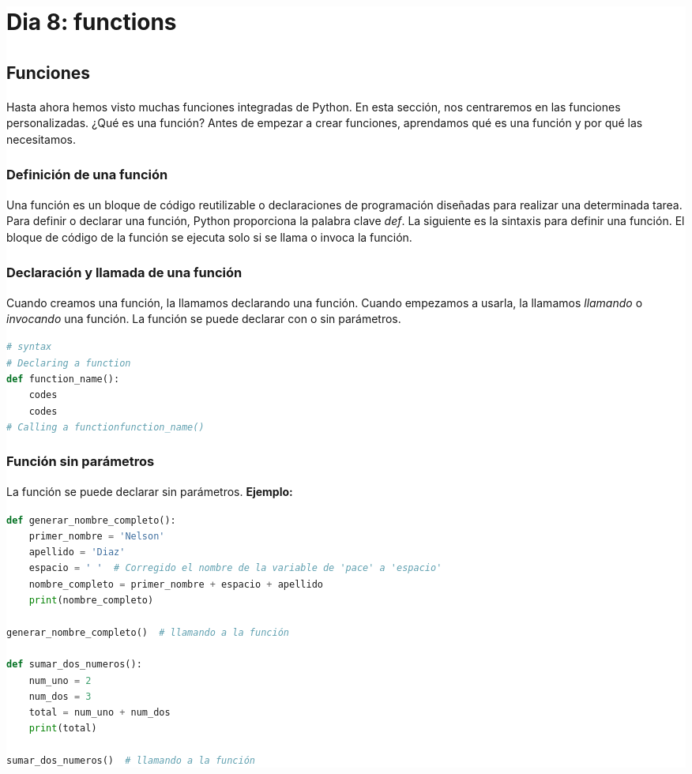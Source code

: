 # Dia 8: functions

## Funciones

Hasta ahora hemos visto muchas funciones integradas de Python. En esta sección, nos centraremos en las funciones personalizadas. ¿Qué es una función? Antes de empezar a crear funciones, aprendamos qué es una función y por qué las necesitamos.

### Definición de una función

Una función es un bloque de código reutilizable o declaraciones de programación diseñadas para realizar una determinada tarea. Para definir o declarar una función, Python proporciona la palabra clave *def*. La siguiente es la sintaxis para definir una función. El bloque de código de la función se ejecuta solo si se llama o invoca la función.

### Declaración y llamada de una función

Cuando creamos una función, la llamamos declarando una función. Cuando empezamos a usarla, la llamamos *llamando* o *invocando* una función. La función se puede declarar con o sin parámetros.

```python
# syntax
# Declaring a function
def function_name():
    codes
    codes
# Calling a functionfunction_name()
```

### Función sin parámetros

La función se puede declarar sin parámetros.
**Ejemplo:**

```python
def generar_nombre_completo():
    primer_nombre = 'Nelson'    
    apellido = 'Diaz'    
    espacio = ' '  # Corregido el nombre de la variable de 'pace' a 'espacio'
    nombre_completo = primer_nombre + espacio + apellido
    print(nombre_completo)

generar_nombre_completo()  # llamando a la función

def sumar_dos_numeros():
    num_uno = 2    
    num_dos = 3    
    total = num_uno + num_dos
    print(total)

sumar_dos_numeros()  # llamando a la función
```
